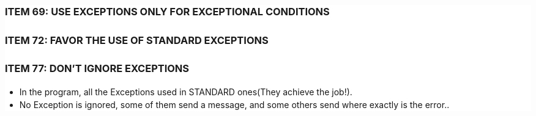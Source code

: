 ### ITEM 69: USE EXCEPTIONS ONLY FOR EXCEPTIONAL CONDITIONS
### ITEM 72: FAVOR THE USE OF STANDARD EXCEPTIONS
### ITEM 77: DON’T IGNORE EXCEPTIONS

   - In the program, all the Exceptions used in STANDARD ones(They achieve the job!).
   - No Exception is ignored, some of them send a message, and some others send where exactly is the error..
 
